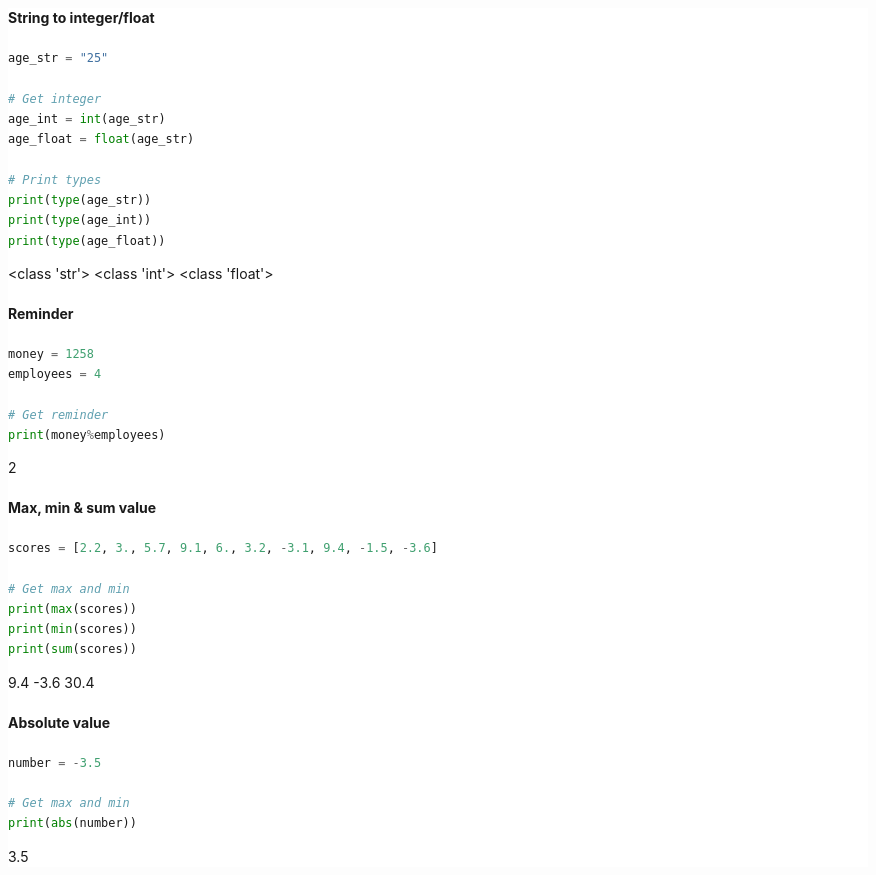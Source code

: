 #### String to integer/float

```py
age_str = "25"

# Get integer
age_int = int(age_str)
age_float = float(age_str)

# Print types
print(type(age_str))
print(type(age_int))
print(type(age_float))
```
<div class="output" markdown>
&lt;class 'str'&gt;  
&lt;class 'int'&gt;  
&lt;class 'float'&gt;  
</div>


#### Reminder

```py
money = 1258
employees = 4

# Get reminder
print(money%employees)
```
<div class="output" markdown>
2
</div>

#### Max, min & sum value

```py
scores = [2.2, 3., 5.7, 9.1, 6., 3.2, -3.1, 9.4, -1.5, -3.6]

# Get max and min
print(max(scores))
print(min(scores))
print(sum(scores))
```
<div class="output" markdown>
9.4  
-3.6  
30.4
</div>

#### Absolute value

```py
number = -3.5

# Get max and min
print(abs(number))
```
<div class="output" markdown>
3.5
</div>

